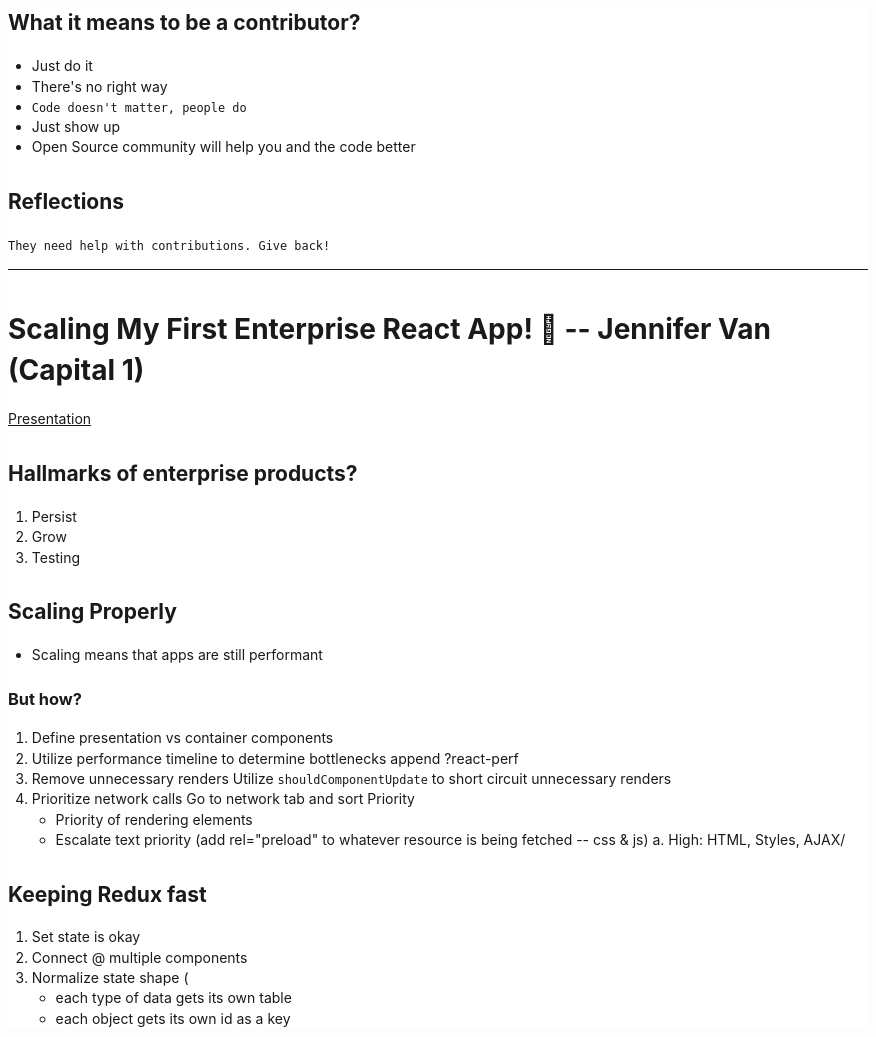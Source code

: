 ## What it means to be a contributor?
- Just do it
- There's no right way
- `Code doesn't matter, people do`
- Just show up
- Open Source community will help you and the code better

## Reflections
`
They need help with contributions. Give back!
`
____________________________________________________________________


# Scaling My First Enterprise React App! 🐙 -- Jennifer Van (Capital 1)

[Presentation](https://github.com/sugargreenbean/reactrally17-presentation/blob/master/React%20Rally%202017.pdf)

## Hallmarks of enterprise products?
1. Persist
2. Grow
3. Testing

## Scaling Properly
- Scaling means that apps are still performant

### But how?
1. Define presentation vs container components
2. Utilize performance timeline to determine bottlenecks
   append ?react-perf
3. Remove unnecessary renders
   Utilize `shouldComponentUpdate` to short circuit unnecessary renders
4. Prioritize network calls
   Go to network tab and sort Priority
   - Priority of rendering elements
   - Escalate  text priority (add rel="preload" to whatever resource is being fetched -- css & js)
     a. High: HTML, Styles, AJAX/

## Keeping Redux fast
1. Set state is okay
2. Connect @ multiple components
3. Normalize state shape (
   - each type of data gets its own table
   - each object gets its own id as a key

